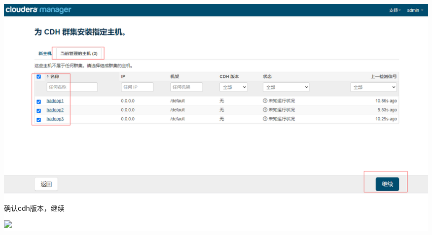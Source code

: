 ![](./images/cdh_choose_hosts.jpg)

确认cdh版本，继续

![](./images/cdh_entry_cdh_version.png)


 









  


    
    
 